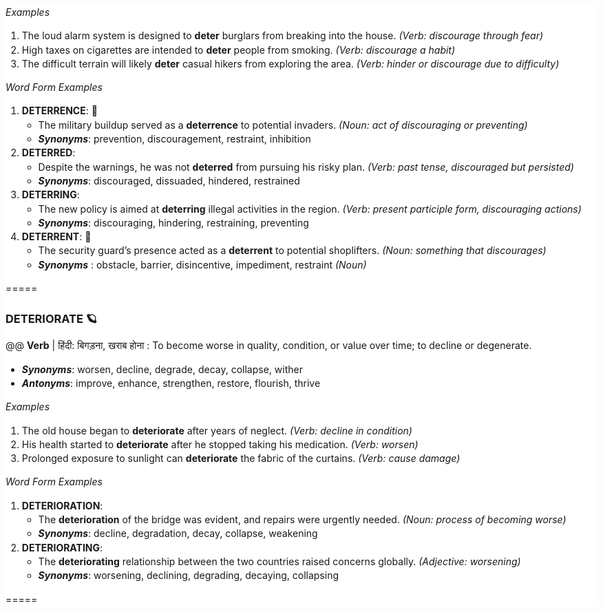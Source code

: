 _Examples_  
1. The loud alarm system is designed to **deter** burglars from breaking into the house. *(Verb: discourage through fear)*  
2. High taxes on cigarettes are intended to **deter** people from smoking. *(Verb: discourage a habit)*  
3. The difficult terrain will likely **deter** casual hikers from exploring the area. *(Verb: hinder or discourage due to difficulty)*  

_Word Form Examples_  
1. **DETERRENCE**:  🌟
   - The military buildup served as a **deterrence** to potential invaders. *(Noun: act of discouraging or preventing)*  
   - ***Synonyms***: prevention, discouragement, restraint, inhibition  
2. **DETERRED**:  
   - Despite the warnings, he was not **deterred** from pursuing his risky plan. *(Verb: past tense, discouraged but persisted)*  
   - ***Synonyms***: discouraged, dissuaded, hindered, restrained  
3. **DETERRING**:  
   - The new policy is aimed at **deterring** illegal activities in the region. *(Verb: present participle form, discouraging actions)*  
   - ***Synonyms***: discouraging, hindering, restraining, preventing  
4. **DETERRENT**:  🌟
	-  The security guard’s presence acted as a **deterrent** to potential shoplifters. _(Noun: something that discourages)_
	- _**Synonyms**_ : obstacle, barrier, disincentive, impediment, restraint _(Noun)_

=====

### DETERIORATE   🪐
@@
**Verb** | हिंदी: बिगड़ना, खराब होना : To become worse in quality, condition, or value over time; to decline or degenerate. 
- ***Synonyms***: worsen, decline, degrade, decay, collapse, wither
- ***Antonyms***: improve, enhance, strengthen, restore, flourish, thrive

_Examples_
1. The old house began to **deteriorate** after years of neglect. *(Verb: decline in condition)*
2. His health started to **deteriorate** after he stopped taking his medication. *(Verb: worsen)*
3. Prolonged exposure to sunlight can **deteriorate** the fabric of the curtains. *(Verb: cause damage)*

_Word Form Examples_
1. **DETERIORATION**:
   - The **deterioration** of the bridge was evident, and repairs were urgently needed. *(Noun: process of becoming worse)*
   - ***Synonyms***: decline, degradation, decay, collapse, weakening
2. **DETERIORATING**:
   - The **deteriorating** relationship between the two countries raised concerns globally. *(Adjective: worsening)*
   - ***Synonyms***: worsening, declining, degrading, decaying, collapsing


=====
